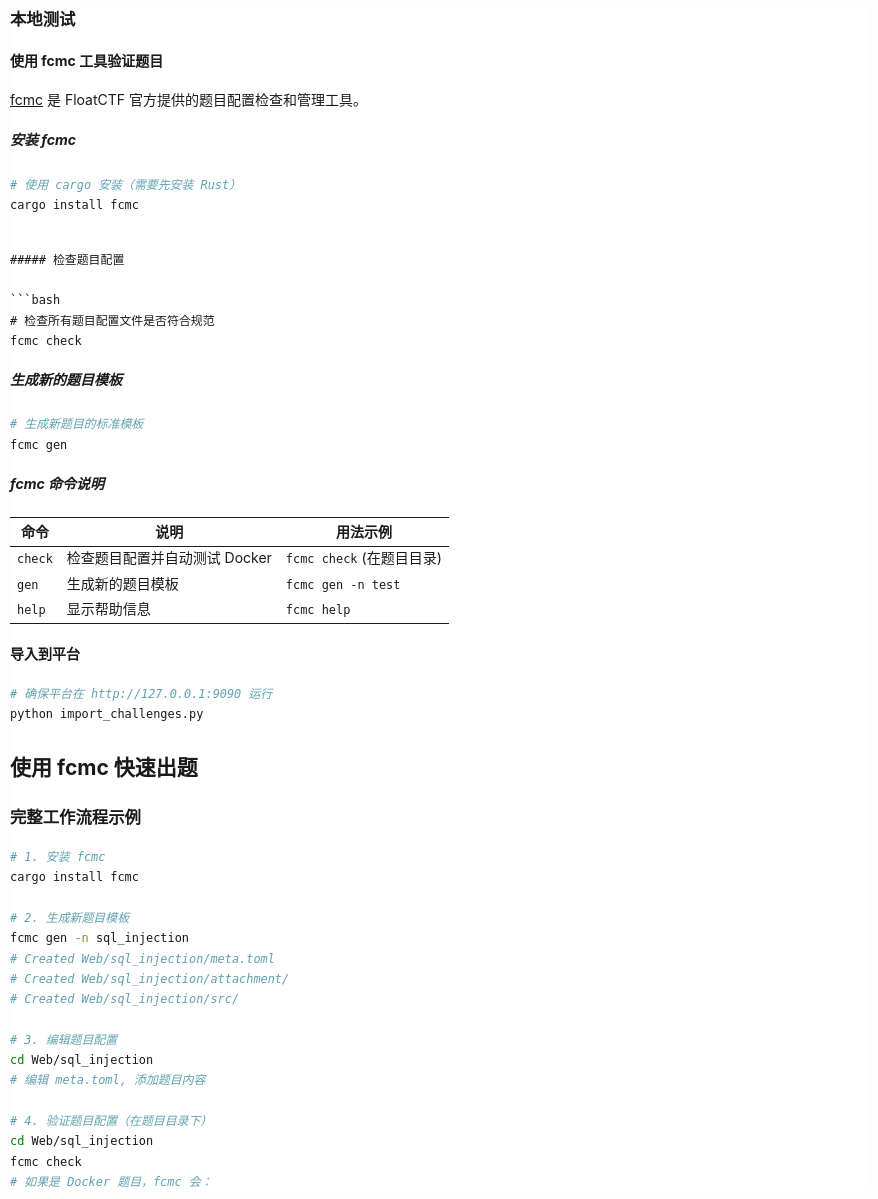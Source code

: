 ### 本地测试

#### 使用 fcmc 工具验证题目

[fcmc](https://github.com/FloatCTF/fcmc) 是 FloatCTF 官方提供的题目配置检查和管理工具。

##### 安装 fcmc

```bash
# 使用 cargo 安装（需要先安装 Rust）
cargo install fcmc
```

````

##### 检查题目配置

```bash
# 检查所有题目配置文件是否符合规范
fcmc check
````

##### 生成新的题目模板

```bash
# 生成新题目的标准模板
fcmc gen
```

##### fcmc 命令说明

| 命令      | 说明                          | 用法示例                    |
| --------- | ----------------------------- | --------------------------- |
| `check` | 检查题目配置并自动测试 Docker | `fcmc check` (在题目目录) |
| `gen`   | 生成新的题目模板              | `fcmc gen -n test`        |
| `help`  | 显示帮助信息                  | `fcmc help`               |

#### 导入到平台

```bash
# 确保平台在 http://127.0.0.1:9090 运行
python import_challenges.py
```

## 使用 fcmc 快速出题

### 完整工作流程示例

```bash
# 1. 安装 fcmc
cargo install fcmc

# 2. 生成新题目模板
fcmc gen -n sql_injection
# Created Web/sql_injection/meta.toml
# Created Web/sql_injection/attachment/
# Created Web/sql_injection/src/

# 3. 编辑题目配置
cd Web/sql_injection
# 编辑 meta.toml, 添加题目内容

# 4. 验证题目配置（在题目目录下）
cd Web/sql_injection
fcmc check
# 如果是 Docker 题目，fcmc 会：
```